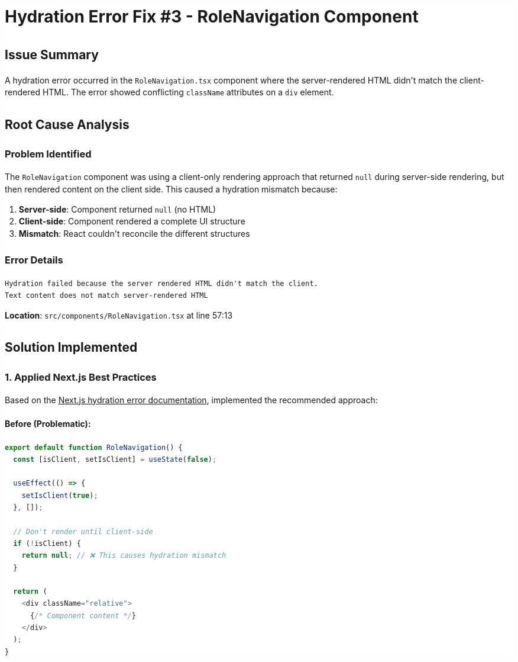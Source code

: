 # Hydration Error Fix #3 - RoleNavigation Component

## Issue Summary
A hydration error occurred in the `RoleNavigation.tsx` component where the server-rendered HTML didn't match the client-rendered HTML. The error showed conflicting `className` attributes on a `div` element.

## Root Cause Analysis

### **Problem Identified**
The `RoleNavigation` component was using a client-only rendering approach that returned `null` during server-side rendering, but then rendered content on the client side. This caused a hydration mismatch because:

1. **Server-side**: Component returned `null` (no HTML)
2. **Client-side**: Component rendered a complete UI structure
3. **Mismatch**: React couldn't reconcile the different structures

### **Error Details**
```
Hydration failed because the server rendered HTML didn't match the client.
Text content does not match server-rendered HTML
```

**Location**: `src/components/RoleNavigation.tsx` at line 57:13

## Solution Implemented

### **1. Applied Next.js Best Practices**
Based on the [Next.js hydration error documentation](https://nextjs.org/docs/messages/react-hydration-error), implemented the recommended approach:

#### **Before (Problematic)**:
```typescript
export default function RoleNavigation() {
  const [isClient, setIsClient] = useState(false);

  useEffect(() => {
    setIsClient(true);
  }, []);

  // Don't render until client-side
  if (!isClient) {
    return null; // ❌ This causes hydration mismatch
  }

  return (
    <div className="relative">
      {/* Component content */}
    </div>
  );
}
```
